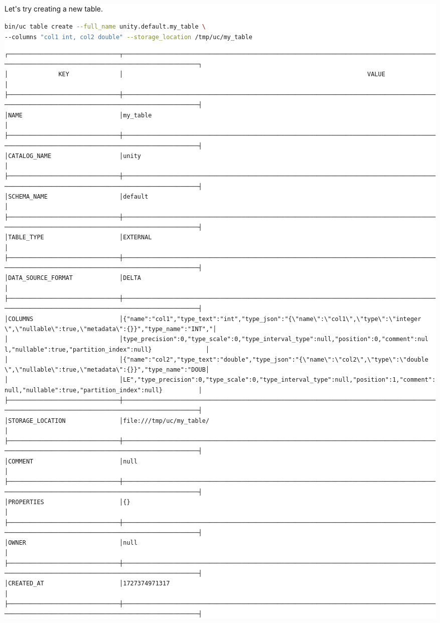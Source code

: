 Let's try creating a new table.

```bash
bin/uc table create --full_name unity.default.my_table \
--columns "col1 int, col2 double" --storage_location /tmp/uc/my_table
```

```console
┌───────────────────────────────┬─────────────────────────────────────────────────────────────────────────────────────────────────────────────────────────────────────────────┐
│              KEY              │                                                                    VALUE                                                                    │
├───────────────────────────────┼─────────────────────────────────────────────────────────────────────────────────────────────────────────────────────────────────────────────┤
│NAME                           │my_table                                                                                                                                     │
├───────────────────────────────┼─────────────────────────────────────────────────────────────────────────────────────────────────────────────────────────────────────────────┤
│CATALOG_NAME                   │unity                                                                                                                                        │
├───────────────────────────────┼─────────────────────────────────────────────────────────────────────────────────────────────────────────────────────────────────────────────┤
│SCHEMA_NAME                    │default                                                                                                                                      │
├───────────────────────────────┼─────────────────────────────────────────────────────────────────────────────────────────────────────────────────────────────────────────────┤
│TABLE_TYPE                     │EXTERNAL                                                                                                                                     │
├───────────────────────────────┼─────────────────────────────────────────────────────────────────────────────────────────────────────────────────────────────────────────────┤
│DATA_SOURCE_FORMAT             │DELTA                                                                                                                                        │
├───────────────────────────────┼─────────────────────────────────────────────────────────────────────────────────────────────────────────────────────────────────────────────┤
│COLUMNS                        │{"name":"col1","type_text":"int","type_json":"{\"name\":\"col1\",\"type\":\"integer\",\"nullable\":true,\"metadata\":{}}","type_name":"INT","│
│                               │type_precision":0,"type_scale":0,"type_interval_type":null,"position":0,"comment":null,"nullable":true,"partition_index":null}               │
│                               │{"name":"col2","type_text":"double","type_json":"{\"name\":\"col2\",\"type\":\"double\",\"nullable\":true,\"metadata\":{}}","type_name":"DOUB│
│                               │LE","type_precision":0,"type_scale":0,"type_interval_type":null,"position":1,"comment":null,"nullable":true,"partition_index":null}          │
├───────────────────────────────┼─────────────────────────────────────────────────────────────────────────────────────────────────────────────────────────────────────────────┤
│STORAGE_LOCATION               │file:///tmp/uc/my_table/                                                                                                                     │
├───────────────────────────────┼─────────────────────────────────────────────────────────────────────────────────────────────────────────────────────────────────────────────┤
│COMMENT                        │null                                                                                                                                         │
├───────────────────────────────┼─────────────────────────────────────────────────────────────────────────────────────────────────────────────────────────────────────────────┤
│PROPERTIES                     │{}                                                                                                                                           │
├───────────────────────────────┼─────────────────────────────────────────────────────────────────────────────────────────────────────────────────────────────────────────────┤
│OWNER                          │null                                                                                                                                         │
├───────────────────────────────┼─────────────────────────────────────────────────────────────────────────────────────────────────────────────────────────────────────────────┤
│CREATED_AT                     │1727374971317                                                                                                                                │
├───────────────────────────────┼─────────────────────────────────────────────────────────────────────────────────────────────────────────────────────────────────────────────┤
```